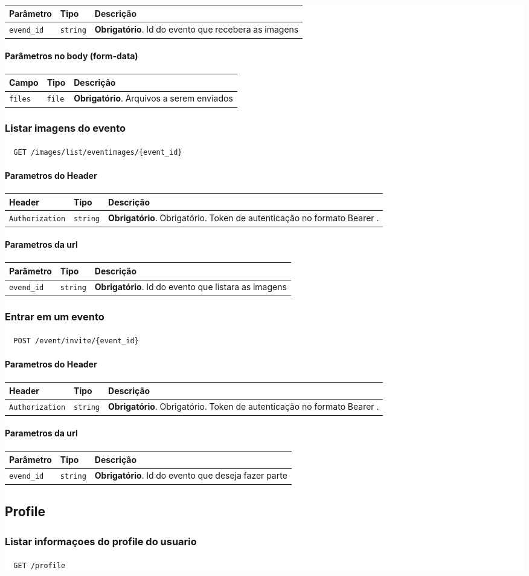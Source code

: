 | Parâmetro   | Tipo       | Descrição                           |
| :---------- | :--------- | :---------------------------------- |
| `evend_id` | `string` | **Obrigatório**. Id do evento que recebera as imagens|

#### Parâmetros no body (form-data)

| Campo  | Tipo       | Descrição                           |
| :---------- | :--------- | :---------------------------------- |
| `files` | `file` | **Obrigatório**. Arquivos a serem enviados|


### Listar imagens do evento

```http
  GET /images/list/eventimages/{event_id}
```
#### Parametros do Header
| Header   | Tipo       | Descrição                           |
| :---------- | :--------- | :---------------------------------- |
| `Authorization` | `string` | **Obrigatório**. Obrigatório. Token de autenticação no formato Bearer <token>.|

#### Parametros da url

| Parâmetro   | Tipo       | Descrição                           |
| :---------- | :--------- | :---------------------------------- |
| `evend_id` | `string` | **Obrigatório**. Id do evento que listara as imagens|

### Entrar em um evento

```http
  POST /event/invite/{event_id}
```
#### Parametros do Header
| Header   | Tipo       | Descrição                           |
| :---------- | :--------- | :---------------------------------- |
| `Authorization` | `string` | **Obrigatório**. Obrigatório. Token de autenticação no formato Bearer <token>.|

#### Parametros da url

| Parâmetro   | Tipo       | Descrição                           |
| :---------- | :--------- | :---------------------------------- |
| `evend_id` | `string` | **Obrigatório**. Id do evento que deseja fazer parte|

## Profile

### Listar informaçoes do profile do usuario

```http
  GET /profile
```

